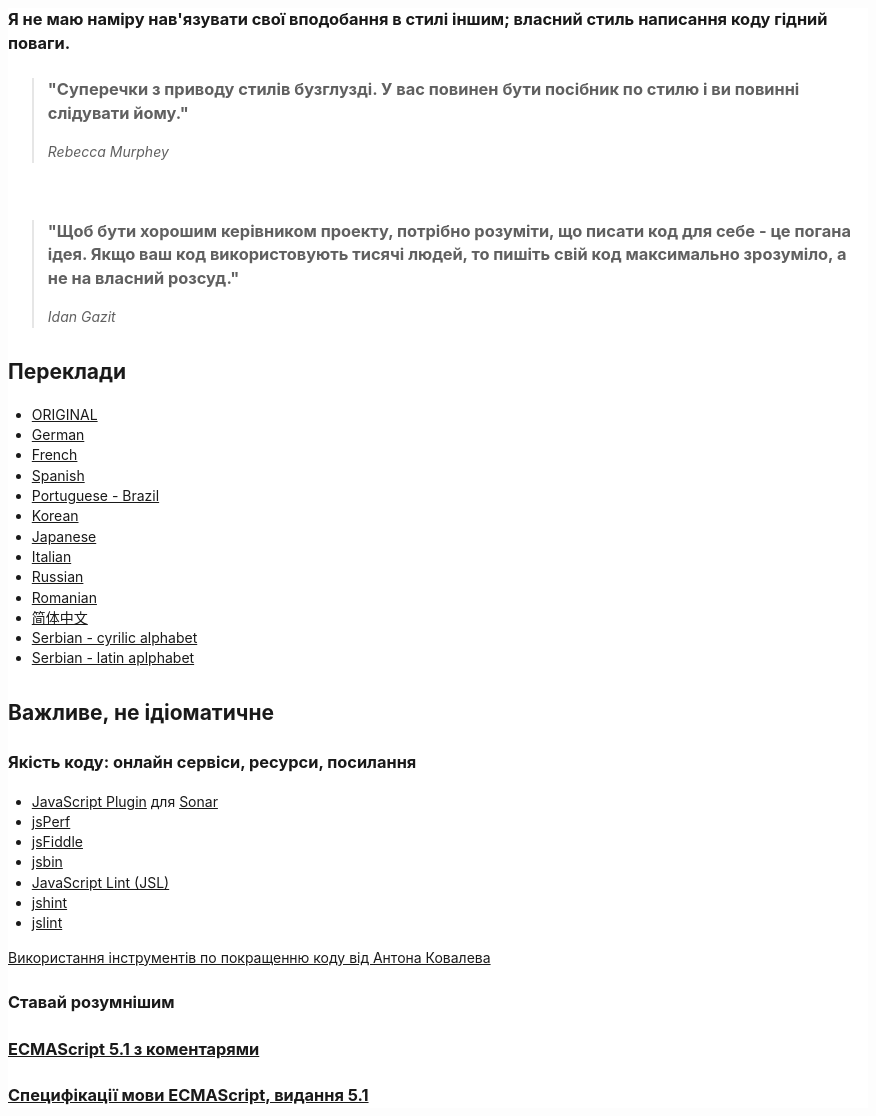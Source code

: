 ### Я не маю наміру нав'язувати свої вподобання в стилі іншим; власний стиль написання коду гідний поваги.

> ### "Суперечки з приводу стилів бузглузді. У вас повинен бути посібник по стилю і ви повинні слідувати йому."
>_Rebecca_ _Murphey_

&nbsp;

> ### "Щоб бути хорошим керівником проекту, потрібно розуміти, що писати код для себе - це погана ідея. Якщо ваш код використовують тисячі людей, то пишіть свій код максимально зрозуміло, а не на власний розсуд."
>_Idan_ _Gazit_

## Переклади

* [ORIGINAL](https://github.com/rwldrn/idiomatic.js/)
* [German](https://github.com/rwldrn/idiomatic.js/tree/master/translations/de_DE)
* [French](https://github.com/rwldrn/idiomatic.js/tree/master/translations/fr_FR)
* [Spanish](https://github.com/rwldrn/idiomatic.js/tree/master/translations/es_ES)
* [Portuguese - Brazil](https://github.com/rwldrn/idiomatic.js/tree/master/translations/pt_BR)
* [Korean](https://github.com/rwldrn/idiomatic.js/tree/master/translations/ko_KR)
* [Japanese](https://github.com/rwldrn/idiomatic.js/tree/master/translations/ja_JP)
* [Italian](https://github.com/rwldrn/idiomatic.js/tree/master/translations/it_IT)
* [Russian](https://github.com/rwldrn/idiomatic.js/tree/master/translations/ru_RU)
* [Romanian](https://github.com/rwldrn/idiomatic.js/tree/master/translations/ro_RO)
* [简体中文](https://github.com/rwldrn/idiomatic.js/tree/master/translations/zh_CN)
* [Serbian - cyrilic alphabet](https://github.com/rwldrn/idiomatic.js/tree/master/translations/ср_СР)
* [Serbian - latin aplphabet](https://github.com/rwldrn/idiomatic.js/tree/master/translations/sr_SR)

## Важливе, не ідіоматичне

### Якість коду: онлайн сервіси, ресурси, посилання

 * [JavaScript Plugin](http://docs.codehaus.org/display/SONAR/JavaScript+Plugin) для [Sonar](http://www.sonarsource.org/)
 * [jsPerf](http://jsperf.com/)
 * [jsFiddle](http://jsfiddle.net/)
 * [jsbin](http://jsbin.com/)
 * [JavaScript Lint (JSL)](http://javascriptlint.com/)
 * [jshint](http://jshint.com/)
 * [jslint](http://jslint.org/)

[Використання інструментів по покращенню коду від Антона Ковалева](http://anton.kovalyov.net/slides/gothamjs/)

### Ставай розумнішим

### [ECMAScript 5.1 з коментарями](http://es5.github.com/)
### [Специфікації мови ECMAScript, видання 5.1](http://ecma-international.org/ecma-262/5.1/)
